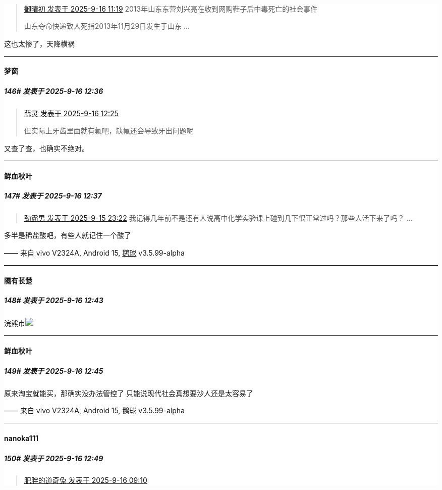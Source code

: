 <blockquote><a href="httphttps://stage1st.com/2b/forum.php?mod=redirect&amp;goto=findpost&amp;pid=68437489&amp;ptid=2262098" target="_blank">御晴初 发表于 2025-9-16 11:19</a>
2013年山东东营刘兴亮在收到网购鞋子后中毒死亡的社会事件

山东夺命快递致人死指2013年11月29日发生于山东 ...</blockquote>
这也太惨了，天降横祸


*****

####  梦窗  
##### 146#       发表于 2025-9-16 12:36

<blockquote><a href="httphttps://stage1st.com/2b/forum.php?mod=redirect&amp;goto=findpost&amp;pid=68437928&amp;ptid=2262098" target="_blank">蒜灵 发表于 2025-9-16 12:25</a>

但实际上牙齿里面就有氟吧，缺氟还会导致牙出问题呢</blockquote>
又查了查，也确实不绝对。

*****

####  鲜血秋叶  
##### 147#       发表于 2025-9-16 12:37

<blockquote><a href="httphttps://stage1st.com/2b/forum.php?mod=redirect&amp;goto=findpost&amp;pid=68435296&amp;ptid=2262098" target="_blank">劲霸男 发表于 2025-9-15 23:22</a>
我记得几年前不是还有人说高中化学实验课上碰到几下很正常过吗？那些人活下来了吗？ ...</blockquote>
多半是稀盐酸吧，有些人就记住一个酸了

—— 来自 vivo V2324A, Android 15, [鹅球](https://www.pgyer.com/xfPejhuq) v3.5.99-alpha


*****

####  隰有苌楚  
##### 148#       发表于 2025-9-16 12:43

浣熊市<img src="https://static.stage1st.com/image/smiley/face2017/096.png" referrerpolicy="no-referrer">

*****

####  鲜血秋叶  
##### 149#       发表于 2025-9-16 12:45

原来淘宝就能买，那确实没办法管控了
只能说现代社会真想要沙人还是太容易了

—— 来自 vivo V2324A, Android 15, [鹅球](https://www.pgyer.com/xfPejhuq) v3.5.99-alpha


*****

####  nanoka111  
##### 150#       发表于 2025-9-16 12:49

<blockquote><a href="httphttps://stage1st.com/2b/forum.php?mod=redirect&amp;goto=findpost&amp;pid=68436418&amp;ptid=2262098" target="_blank">肥胖的道奇兔 发表于 2025-9-16 09:10</a>
